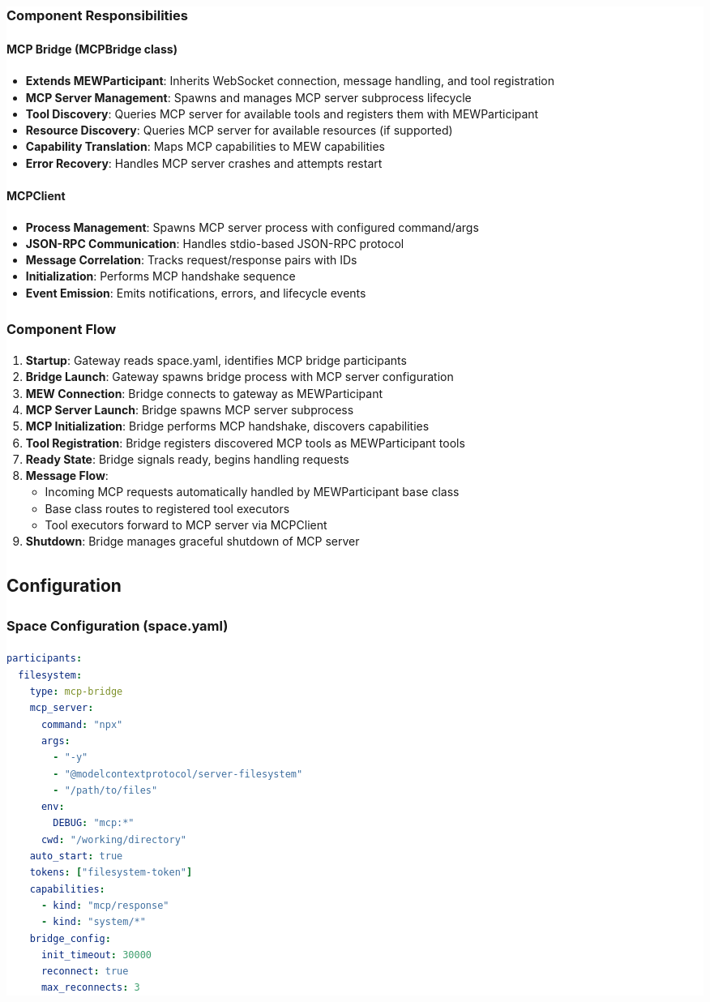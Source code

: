 ### Component Responsibilities

#### MCP Bridge (MCPBridge class)
- **Extends MEWParticipant**: Inherits WebSocket connection, message handling, and tool registration
- **MCP Server Management**: Spawns and manages MCP server subprocess lifecycle
- **Tool Discovery**: Queries MCP server for available tools and registers them with MEWParticipant
- **Resource Discovery**: Queries MCP server for available resources (if supported)
- **Capability Translation**: Maps MCP capabilities to MEW capabilities
- **Error Recovery**: Handles MCP server crashes and attempts restart

#### MCPClient
- **Process Management**: Spawns MCP server process with configured command/args
- **JSON-RPC Communication**: Handles stdio-based JSON-RPC protocol
- **Message Correlation**: Tracks request/response pairs with IDs
- **Initialization**: Performs MCP handshake sequence
- **Event Emission**: Emits notifications, errors, and lifecycle events

### Component Flow

1. **Startup**: Gateway reads space.yaml, identifies MCP bridge participants
2. **Bridge Launch**: Gateway spawns bridge process with MCP server configuration
3. **MEW Connection**: Bridge connects to gateway as MEWParticipant
4. **MCP Server Launch**: Bridge spawns MCP server subprocess
5. **MCP Initialization**: Bridge performs MCP handshake, discovers capabilities
6. **Tool Registration**: Bridge registers discovered MCP tools as MEWParticipant tools
7. **Ready State**: Bridge signals ready, begins handling requests
8. **Message Flow**: 
   - Incoming MCP requests automatically handled by MEWParticipant base class
   - Base class routes to registered tool executors
   - Tool executors forward to MCP server via MCPClient
9. **Shutdown**: Bridge manages graceful shutdown of MCP server

## Configuration

### Space Configuration (space.yaml)

```yaml
participants:
  filesystem:
    type: mcp-bridge
    mcp_server:
      command: "npx"
      args: 
        - "-y"
        - "@modelcontextprotocol/server-filesystem"
        - "/path/to/files"
      env:
        DEBUG: "mcp:*"
      cwd: "/working/directory"
    auto_start: true
    tokens: ["filesystem-token"]
    capabilities:
      - kind: "mcp/response"
      - kind: "system/*"
    bridge_config:
      init_timeout: 30000
      reconnect: true
      max_reconnects: 3
```
